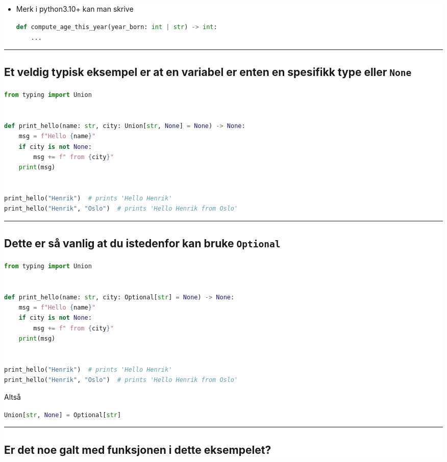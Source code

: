 * Merk i python3.10+ kan man skrive
    ```python
    def compute_age_this_year(year_born: int | str) -> int:
        ...
    ```

---

## Et veldig typisk eksempel er at en variabel er enten en spesifikk type eller `None`

```python
from typing import Union


def print_hello(name: str, city: Union[str, None] = None) -> None:
    msg = f"Hello {name}"
    if city is not None:
        msg += f" from {city}"
    print(msg)


print_hello("Henrik")  # prints 'Hello Henrik'
print_hello("Henrik", "Oslo")  # prints 'Hello Henrik from Oslo'
```

---

## Dette er så vanlig at du istedenfor kan bruke `Optional`

```python
from typing import Union


def print_hello(name: str, city: Optional[str] = None) -> None:
    msg = f"Hello {name}"
    if city is not None:
        msg += f" from {city}"
    print(msg)


print_hello("Henrik")  # prints 'Hello Henrik'
print_hello("Henrik", "Oslo")  # prints 'Hello Henrik from Oslo'
```
Altså
```python
Union[str, None] = Optional[str]
```

---

## Er det noe galt med funksjonen i dette eksempelet?
